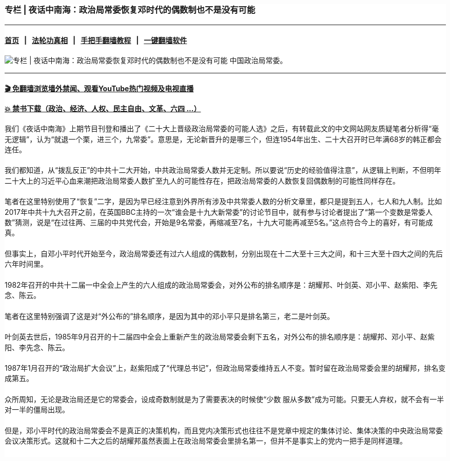 ### 专栏 | 夜话中南海：政治局常委恢复邓时代的偶数制也不是没有可能
------------------------

#### [首页](https://github.com/gfw-breaker/banned-news3/blob/master/README.md) &nbsp;&nbsp;|&nbsp;&nbsp; [法轮功真相](https://github.com/begood0513/basic/blob/master/README.md)  &nbsp;&nbsp;|&nbsp;&nbsp; [手把手翻墙教程](https://github.com/gfw-breaker/guides/wiki)  &nbsp;&nbsp;|&nbsp;&nbsp; [一键翻墙软件](https://github.com/gfw-breaker/nogfw/blob/master/README.md)  



<div id="headerimg">
 <img alt="专栏 | 夜话中南海：政治局常委恢复邓时代的偶数制也不是没有可能" src="https://www.rfa.org/mandarin/zhuanlan/yehuazhongnanhai/gx-04022021161100.html/@@images/73fa75cc-269f-4ccd-a5b8-c997e788eddc.jpeg" title="专栏 | 夜话中南海：政治局常委恢复邓时代的偶数制也不是没有可能"/>
 <span class="lead_image_caption">
  中国政治局常委。
 </span>
 
</div>

<hr/>


#### [ 🎬  免翻墙浏览墙外禁闻、观看YouTube热门视频及电视直播](https://github.com/gfw-breaker/HelloWorld)

#### [ 💥  禁书下载（政治、经济、人权、民主自由、文革、六四 ...）](https://github.com/gfw-breaker/books/blob/master/README.md)

<div id="storytext">
 <p>
  我们《夜话中南海》上期节目刊登和播出了《二十大上晋级政治局常委的可能人选》之后，有转载此文的中文网站网友质疑笔者分析得“毫无逻辑”，认为“就退一个栗，进三个，九常委”。意思是，无论新晋升的是哪三个，但连1954年出生、二十大召开时已年满68岁的韩正都会连任。
  <br/>
  <br/>
  我们都知道，从“拨乱反正”的中共十二大开始，中共政治局常委人数并无定制。所以要说“历史的经验值得注意”，从逻辑上判断，不但明年二十大上的习近平心血来潮把政治局常委人数扩至九人的可能性存在，把政治局常委的人数恢复回偶数制的可能性同样存在。
  <br/>
  <br/>
  笔者在这里特别使用了“恢复”二字，是因为早已经注意到外界所有涉及中共常委人数的分析文章里，都只是提到五人，七人和九人制。比如2017年中共十九大召开之前，在英国BBC主持的一次“谁会是十九大新常委”的讨论节目中，就有参与讨论者提出了“第一个变数是常委人数”猜测，说是“在过往两、三届的中共党代会，开始是9名常委，再缩减至7名，十九大可能再减至5名。”这点符合今上的喜好，有可能成真。
  <br/>
  <br/>
  但事实上，自邓小平时代开始至今，政治局常委还有过六人组成的偶数制，分别出现在十二大至十三大之间，和十三大至十四大之间的先后六年时间里。
  <br/>
  <br/>
  1982年召开的中共十二届一中全会上产生的六人组成的政治局常委会，对外公布的排名顺序是：胡耀邦、叶剑英、邓小平、赵紫阳、李先念、陈云。
  <br/>
  <br/>
  笔者在这里特别强调了这是对“外公布的”排名顺序，是因为其中的邓小平只是排名第三，老二是叶剑英。
  <br/>
  <br/>
  叶剑英去世后，1985年9月召开的十二届四中全会上重新产生的政治局常委会剩下五名，对外公布的排名顺序是：胡耀邦、邓小平、赵紫阳、李先念、陈云。
  <br/>
  <br/>
  1987年1月召开的“政治局扩大会议”上，赵紫阳成了“代理总书记”，但政治局常委维持五人不变。暂时留在政治局常委会里的胡耀邦，排名变成第五。
  <br/>
  <br/>
  众所周知，无论是政治局还是它的常委会，设成奇数制就是为了需要表决的时候使“少数 服从多数”成为可能。只要无人弃权，就不会有一半对一半的僵局出现。
  <br/>
  <br/>
  但是，邓小平时代的政治局常委会不是真正的决策机构，而且党内决策形式也往往不是党章中规定的集体讨论、集体决策的中央政治局常委会议决策形式。这就和十二大之后的胡耀邦虽然表面上在政治局常委会里排名第一，但并不是事实上的党内一把手是同样道理。
  <br/>
  <br/>